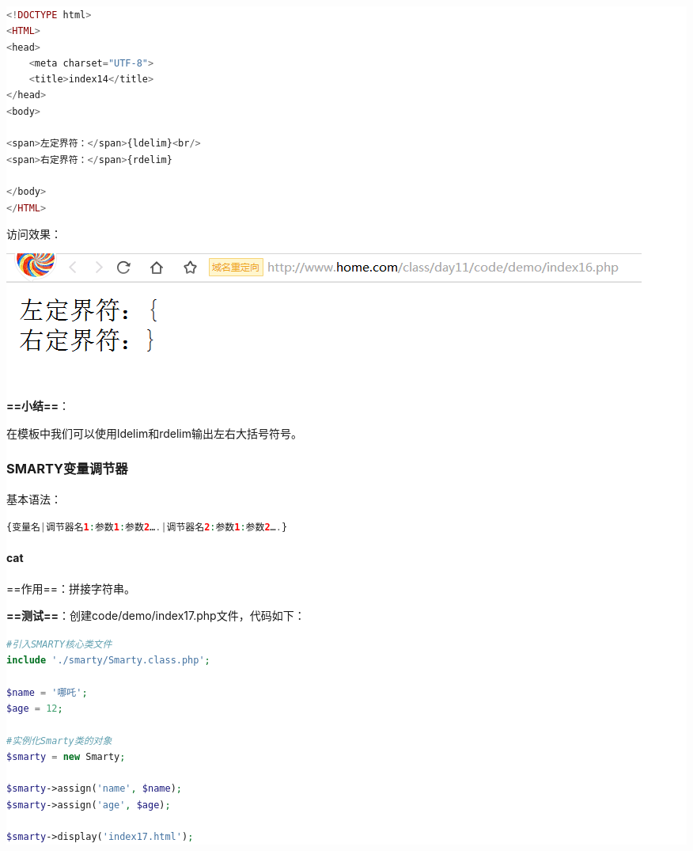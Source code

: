 ```php
<!DOCTYPE html>
<HTML>
<head>
    <meta charset="UTF-8">
    <title>index14</title>
</head>
<body>

<span>左定界符：</span>{ldelim}<br/>
<span>右定界符：</span>{rdelim}

</body>
</HTML>
```

访问效果：

![1530955596750](img/36.png)

**==小结==**：

在模板中我们可以使用ldelim和rdelim输出左右大括号符号。



### SMARTY变量调节器

基本语法：

```php
{变量名|调节器名1:参数1:参数2….|调节器名2:参数1:参数2….}
```



#### cat

==作用==：拼接字符串。



**==测试==**：创建code/demo/index17.php文件，代码如下：

```php
#引入SMARTY核心类文件
include './smarty/Smarty.class.php';

$name = '哪吒';
$age = 12;

#实例化Smarty类的对象
$smarty = new Smarty;

$smarty->assign('name', $name);
$smarty->assign('age', $age);

$smarty->display('index17.html');
```

